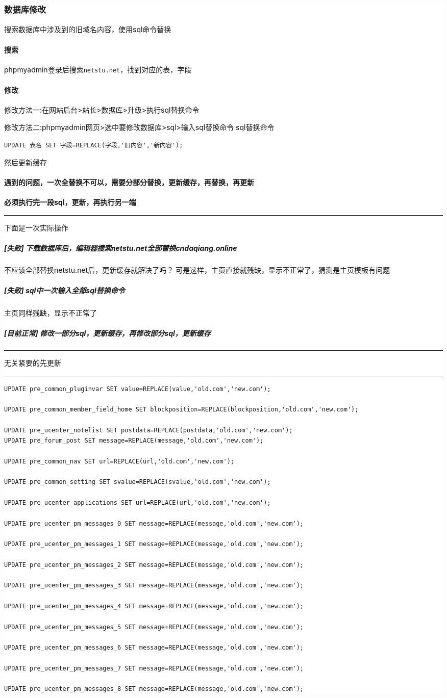 ### 数据库修改
搜索数据库中涉及到的旧域名内容，使用sql命令替换
#### 搜索
phpmyadmin登录后搜索`netstu.net`，找到对应的表，字段
#### 修改
修改方法一:在网站后台>站长>数据库>升级>执行sql替换命令

修改方法二:phpmyadmin网页>选中要修改数据库>sql>输入sql替换命令
sql替换命令
```
UPDATE 表名 SET 字段=REPLACE(字段,'旧内容','新内容');
```
然后更新缓存
#### 遇到的问题，一次全替换不可以，需要分部分替换，更新缓存，再替换，再更新

**必须执行完一段sql，更新，再执行另一端**


---------
下面是一次实际操作
##### [失败] 下载数据库后，编辑器搜索netstu.net全部替换cndaqiang.online
不应该全部替换netstu.net后，更新缓存就解决了吗？
可是这样，主页直接就残缺，显示不正常了，猜测是主页模板有问题
##### [失败] sql中一次输入全部sql替换命令
主页同样残缺，显示不正常了
##### [目前正常] 修改一部分sql，更新缓存，再修改部分sql，更新缓存

------
无关紧要的先更新

----

```
UPDATE pre_common_pluginvar SET value=REPLACE(value,'old.com','new.com');

UPDATE pre_common_member_field_home SET blockposition=REPLACE(blockposition,'old.com','new.com');

UPDATE pre_ucenter_notelist SET postdata=REPLACE(postdata,'old.com','new.com');
UPDATE pre_forum_post SET message=REPLACE(message,'old.com','new.com');

UPDATE pre_common_nav SET url=REPLACE(url,'old.com','new.com');

UPDATE pre_common_setting SET svalue=REPLACE(svalue,'old.com','new.com');

UPDATE pre_ucenter_applications SET url=REPLACE(url,'old.com','new.com');

UPDATE pre_ucenter_pm_messages_0 SET message=REPLACE(message,'old.com','new.com');

UPDATE pre_ucenter_pm_messages_1 SET message=REPLACE(message,'old.com','new.com');

UPDATE pre_ucenter_pm_messages_2 SET message=REPLACE(message,'old.com','new.com');

UPDATE pre_ucenter_pm_messages_3 SET message=REPLACE(message,'old.com','new.com');

UPDATE pre_ucenter_pm_messages_4 SET message=REPLACE(message,'old.com','new.com');

UPDATE pre_ucenter_pm_messages_5 SET message=REPLACE(message,'old.com','new.com');

UPDATE pre_ucenter_pm_messages_6 SET message=REPLACE(message,'old.com','new.com');

UPDATE pre_ucenter_pm_messages_7 SET message=REPLACE(message,'old.com','new.com');

UPDATE pre_ucenter_pm_messages_8 SET message=REPLACE(message,'old.com','new.com');

```